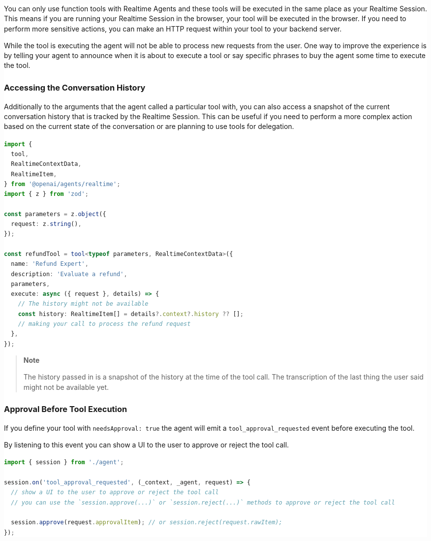 You can only use function tools with Realtime Agents and these tools will be executed in the same place as your Realtime Session. This means if you are running your Realtime Session in the browser, your tool will be executed in the browser. If you need to perform more sensitive actions, you can make an HTTP request within your tool to your backend server.

While the tool is executing the agent will not be able to process new requests from the user. One way to improve the experience is by telling your agent to announce when it is about to execute a tool or say specific phrases to buy the agent some time to execute the tool.

### Accessing the Conversation History
Additionally to the arguments that the agent called a particular tool with, you can also access a snapshot of the current conversation history that is tracked by the Realtime Session. This can be useful if you need to perform a more complex action based on the current state of the conversation or are planning to use tools for delegation.

```typescript
import {
  tool,
  RealtimeContextData,
  RealtimeItem,
} from '@openai/agents/realtime';
import { z } from 'zod';

const parameters = z.object({
  request: z.string(),
});

const refundTool = tool<typeof parameters, RealtimeContextData>({
  name: 'Refund Expert',
  description: 'Evaluate a refund',
  parameters,
  execute: async ({ request }, details) => {
    // The history might not be available
    const history: RealtimeItem[] = details?.context?.history ?? [];
    // making your call to process the refund request
  },
});
```

> **Note**
>
> The history passed in is a snapshot of the history at the time of the tool call. The transcription of the last thing the user said might not be available yet.

### Approval Before Tool Execution
If you define your tool with `needsApproval: true` the agent will emit a `tool_approval_requested` event before executing the tool.

By listening to this event you can show a UI to the user to approve or reject the tool call.

```typescript
import { session } from './agent';

session.on('tool_approval_requested', (_context, _agent, request) => {
  // show a UI to the user to approve or reject the tool call
  // you can use the `session.approve(...)` or `session.reject(...)` methods to approve or reject the tool call

  session.approve(request.approvalItem); // or session.reject(request.rawItem);
});
```
